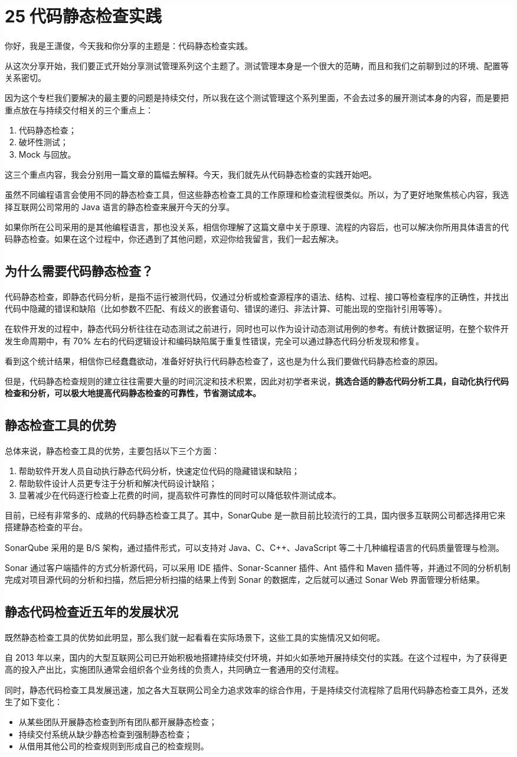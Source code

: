 # 25 代码静态检查实践

你好，我是王潇俊，今天我和你分享的主题是：代码静态检查实践。

从这次分享开始，我们要正式开始分享测试管理系列这个主题了。测试管理本身是一个很大的范畴，而且和我们之前聊到过的环境、配置等关系密切。

因为这个专栏我们要解决的最主要的问题是持续交付，所以我在这个测试管理这个系列里面，不会去过多的展开测试本身的内容，而是要把重点放在与持续交付相关的三个重点上：

1. 代码静态检查；
1. 破坏性测试；
1. Mock 与回放。

这三个重点内容，我会分别用一篇文章的篇幅去解释。今天，我们就先从代码静态检查的实践开始吧。

虽然不同编程语言会使用不同的静态检查工具，但这些静态检查工具的工作原理和检查流程很类似。所以，为了更好地聚焦核心内容，我选择互联网公司常用的 Java 语言的静态检查来展开今天的分享。

如果你所在公司采用的是其他编程语言，那也没关系，相信你理解了这篇文章中关于原理、流程的内容后，也可以解决你所用具体语言的代码静态检查。如果在这个过程中，你还遇到了其他问题，欢迎你给我留言，我们一起去解决。

## 为什么需要代码静态检查？

代码静态检查，即静态代码分析，是指不运行被测代码，仅通过分析或检查源程序的语法、结构、过程、接口等检查程序的正确性，并找出代码中隐藏的错误和缺陷（比如参数不匹配、有歧义的嵌套语句、错误的递归、非法计算、可能出现的空指针引用等等）。

在软件开发的过程中，静态代码分析往往在动态测试之前进行，同时也可以作为设计动态测试用例的参考。有统计数据证明，在整个软件开发生命周期中，有 70% 左右的代码逻辑设计和编码缺陷属于重复性错误，完全可以通过静态代码分析发现和修复。

看到这个统计结果，相信你已经蠢蠢欲动，准备好好执行代码静态检查了，这也是为什么我们要做代码静态检查的原因。

但是，代码静态检查规则的建立往往需要大量的时间沉淀和技术积累，因此对初学者来说，**挑选合适的静态代码分析工具，自动化执行代码检查和分析，可以极大地提高代码静态检查的可靠性，节省测试成本。**

## 静态检查工具的优势

总体来说，静态检查工具的优势，主要包括以下三个方面：

1. 帮助软件开发人员自动执行静态代码分析，快速定位代码的隐藏错误和缺陷；
1. 帮助软件设计人员更专注于分析和解决代码设计缺陷；
1. 显著减少在代码逐行检查上花费的时间，提高软件可靠性的同时可以降低软件测试成本。

目前，已经有非常多的、成熟的代码静态检查工具了。其中，SonarQube 是一款目前比较流行的工具，国内很多互联网公司都选择用它来搭建静态检查的平台。

SonarQube 采用的是 B/S 架构，通过插件形式，可以支持对 Java、C、C++、JavaScript 等二十几种编程语言的代码质量管理与检测。

Sonar 通过客户端插件的方式分析源代码，可以采用 IDE 插件、Sonar-Scanner 插件、Ant 插件和 Maven 插件等，并通过不同的分析机制完成对项目源代码的分析和扫描，然后把分析扫描的结果上传到 Sonar 的数据库，之后就可以通过 Sonar Web 界面管理分析结果。

## 静态代码检查近五年的发展状况

既然静态检查工具的优势如此明显，那么我们就一起看看在实际场景下，这些工具的实施情况又如何呢。

自 2013 年以来，国内的大型互联网公司已开始积极地搭建持续交付环境，并如火如荼地开展持续交付的实践。在这个过程中，为了获得更高的投入产出比，实施团队通常会组织各个业务线的负责人，共同确立一套通用的交付流程。

同时，静态代码检查工具发展迅速，加之各大互联网公司全力追求效率的综合作用，于是持续交付流程除了启用代码静态检查工具外，还发生了如下变化：

- 从某些团队开展静态检查到所有团队都开展静态检查；
- 持续交付系统从缺少静态检查到强制静态检查；
- 从借用其他公司的检查规则到形成自己的检查规则。
